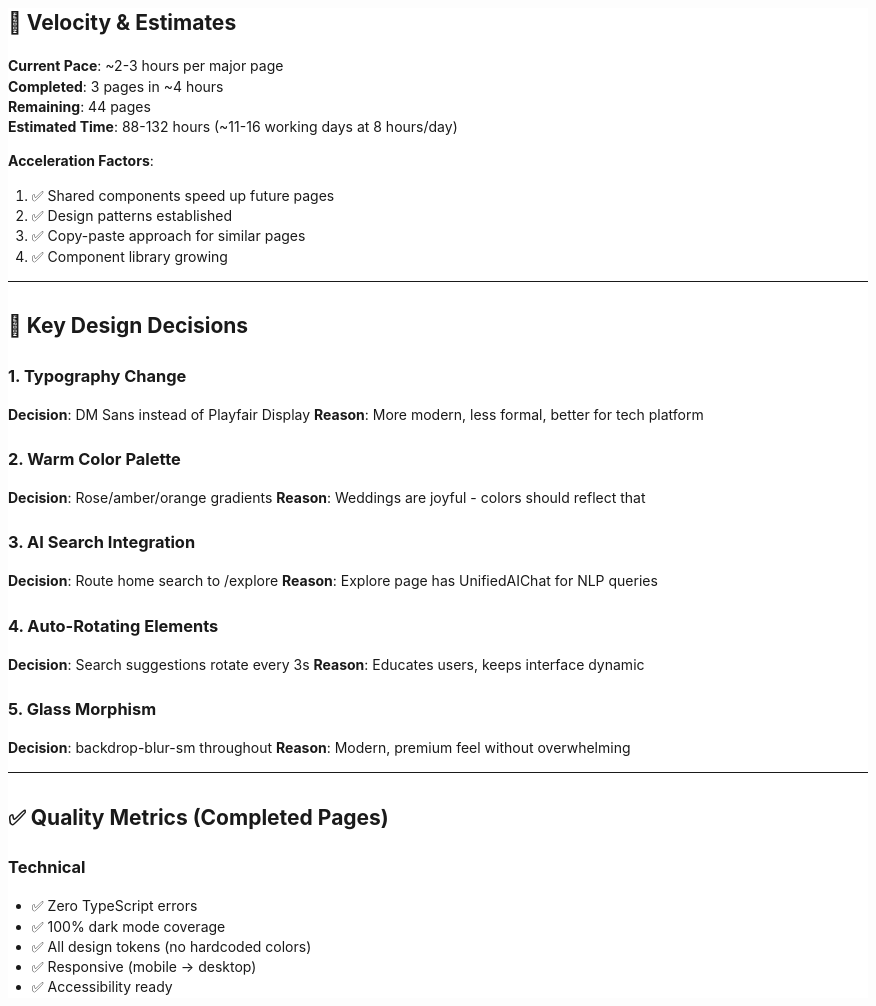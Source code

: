 
## 💪 Velocity & Estimates

**Current Pace**: ~2-3 hours per major page  
**Completed**: 3 pages in ~4 hours  
**Remaining**: 44 pages  
**Estimated Time**: 88-132 hours (~11-16 working days at 8 hours/day)

**Acceleration Factors**:
1. ✅ Shared components speed up future pages
2. ✅ Design patterns established  
3. ✅ Copy-paste approach for similar pages
4. ✅ Component library growing

---

## 🎨 Key Design Decisions

### 1. Typography Change
**Decision**: DM Sans instead of Playfair Display
**Reason**: More modern, less formal, better for tech platform

### 2. Warm Color Palette
**Decision**: Rose/amber/orange gradients
**Reason**: Weddings are joyful - colors should reflect that

### 3. AI Search Integration
**Decision**: Route home search to /explore
**Reason**: Explore page has UnifiedAIChat for NLP queries

### 4. Auto-Rotating Elements
**Decision**: Search suggestions rotate every 3s
**Reason**: Educates users, keeps interface dynamic

### 5. Glass Morphism
**Decision**: backdrop-blur-sm throughout
**Reason**: Modern, premium feel without overwhelming

---

## ✅ Quality Metrics (Completed Pages)

### Technical
- ✅ Zero TypeScript errors
- ✅ 100% dark mode coverage
- ✅ All design tokens (no hardcoded colors)
- ✅ Responsive (mobile → desktop)
- ✅ Accessibility ready
